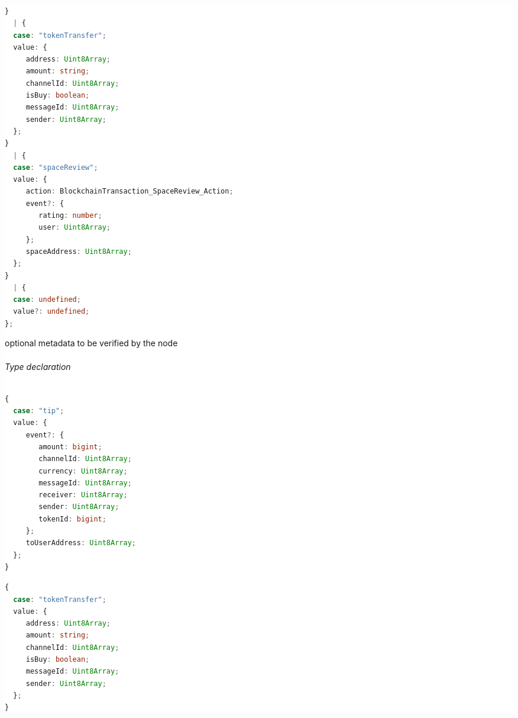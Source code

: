 ```ts
}
  | {
  case: "tokenTransfer";
  value: {
     address: Uint8Array;
     amount: string;
     channelId: Uint8Array;
     isBuy: boolean;
     messageId: Uint8Array;
     sender: Uint8Array;
  };
}
  | {
  case: "spaceReview";
  value: {
     action: BlockchainTransaction_SpaceReview_Action;
     event?: {
        rating: number;
        user: Uint8Array;
     };
     spaceAddress: Uint8Array;
  };
}
  | {
  case: undefined;
  value?: undefined;
};
```

optional metadata to be verified by the node

###### Type declaration

```ts
{
  case: "tip";
  value: {
     event?: {
        amount: bigint;
        channelId: Uint8Array;
        currency: Uint8Array;
        messageId: Uint8Array;
        receiver: Uint8Array;
        sender: Uint8Array;
        tokenId: bigint;
     };
     toUserAddress: Uint8Array;
  };
}
```

```ts
{
  case: "tokenTransfer";
  value: {
     address: Uint8Array;
     amount: string;
     channelId: Uint8Array;
     isBuy: boolean;
     messageId: Uint8Array;
     sender: Uint8Array;
  };
}
```
